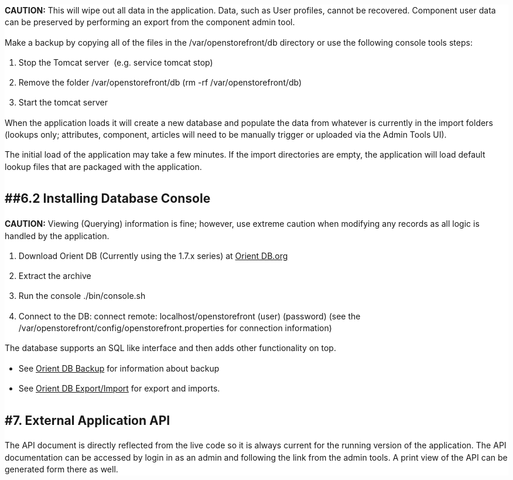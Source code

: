 **CAUTION:** This will wipe out all data in the application. Data, such
as User profiles, cannot be recovered. Component user data can be
preserved by performing an export from the component admin tool.

Make a backup by copying all of the files in the /var/openstorefront/db
directory or use the following console tools steps:

1.  Stop the Tomcat server  (e.g. service tomcat stop)

2.  Remove the folder /var/openstorefront/db
    (rm -rf /var/openstorefront/db)

3.  Start the tomcat server

When the application loads it will create a new database and populate
the data from whatever is currently in the import folders (lookups only; attributes, component, articles will need to be manually
trigger or uploaded via the Admin Tools UI).

The initial load of the application may take a few minutes. If the
import directories are empty, the application will load default lookup
files that are packaged with the application.

##6.2 Installing Database Console
----------------------------

**CAUTION:** Viewing (Querying) information is fine; however, use
extreme caution when modifying any records as all logic is handled by
the application.

1.  Download Orient DB (Currently using the 1.7.x series) at
    [Orient DB.org](http://www.orientechnologies.com/download/)

2.  Extract the archive

3.  Run the console ./bin/console.sh 

4.  Connect to the DB: connect remote: localhost/openstorefront
    (user) (password) (see the
    /var/openstorefront/config/openstorefront.properties for
    connection information)

The database supports an SQL like interface and then adds other
functionality on top.

-   See [Orient DB Backup](http://www.orientechnologies.com/docs/last/orientdb.wiki/Backup-and-Restore.html) for
    information about backup

-   See [Orient DB Export/Import](http://www.orientechnologies.com/docs/last/orientdb.wiki/Export-and-Import.html) for
    export and imports.

#7. External Application API
-----

The API document is directly reflected from the live code so it is
always current for the running version of the application. The API
documentation can be accessed by login in as an admin and following the
link from the admin tools. A print view of the API can be generated form
there as well.
